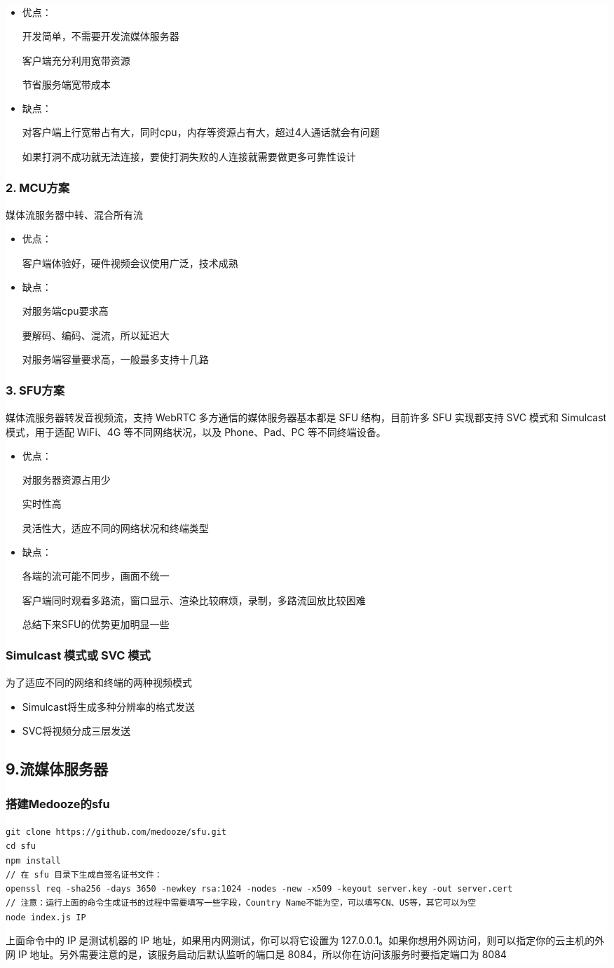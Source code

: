 * 优点：

    开发简单，不需要开发流媒体服务器

    客户端充分利用宽带资源

    节省服务端宽带成本

* 缺点：

    对客户端上行宽带占有大，同时cpu，内存等资源占有大，超过4人通话就会有问题

    如果打洞不成功就无法连接，要使打洞失败的人连接就需要做更多可靠性设计

### 2. MCU方案
媒体流服务器中转、混合所有流
* 优点：

    客户端体验好，硬件视频会议使用广泛，技术成熟
* 缺点：

    对服务端cpu要求高

    要解码、编码、混流，所以延迟大

    对服务端容量要求高，一般最多支持十几路

### 3. SFU方案
媒体流服务器转发音视频流，支持 WebRTC 多方通信的媒体服务器基本都是 SFU 结构，目前许多 SFU 实现都支持 SVC 模式和 Simulcast 模式，用于适配 WiFi、4G 等不同网络状况，以及 Phone、Pad、PC 等不同终端设备。
* 优点：

    对服务器资源占用少

    实时性高

    灵活性大，适应不同的网络状况和终端类型

* 缺点：

    各端的流可能不同步，画面不统一

    客户端同时观看多路流，窗口显示、渲染比较麻烦，录制，多路流回放比较困难

    总结下来SFU的优势更加明显一些

### Simulcast 模式或 SVC 模式
为了适应不同的网络和终端的两种视频模式

* Simulcast将生成多种分辨率的格式发送

* SVC将视频分成三层发送

## 9.流媒体服务器
### 搭建Medooze的sfu
```
git clone https://github.com/medooze/sfu.git
cd sfu
npm install
// 在 sfu 目录下生成自签名证书文件：
openssl req -sha256 -days 3650 -newkey rsa:1024 -nodes -new -x509 -keyout server.key -out server.cert
// 注意：运行上面的命令生成证书的过程中需要填写一些字段，Country Name不能为空，可以填写CN、US等，其它可以为空
node index.js IP
```
上面命令中的 IP 是测试机器的 IP 地址，如果用内网测试，你可以将它设置为 127.0.0.1。如果你想用外网访问，则可以指定你的云主机的外网 IP 地址。另外需要注意的是，该服务启动后默认监听的端口是 8084，所以你在访问该服务时要指定端口为 8084
